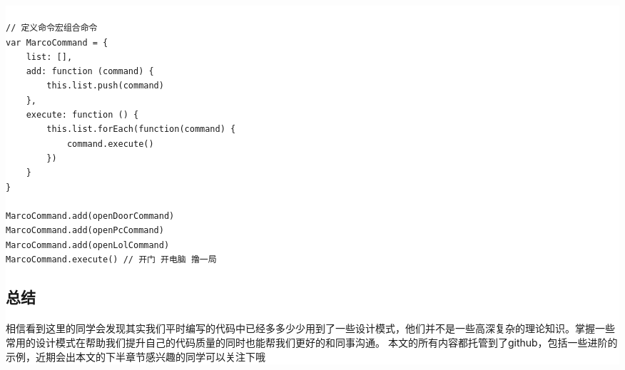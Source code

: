 ```

// 定义命令宏组合命令
var MarcoCommand = {
    list: [],
    add: function (command) {
        this.list.push(command)
    },
    execute: function () {
        this.list.forEach(function(command) {
            command.execute()
        })
    }
}

MarcoCommand.add(openDoorCommand)
MarcoCommand.add(openPcCommand)
MarcoCommand.add(openLolCommand)
MarcoCommand.execute() // 开门 开电脑 撸一局

```

## 总结
相信看到这里的同学会发现其实我们平时编写的代码中已经多多少少用到了一些设计模式，他们并不是一些高深复杂的理论知识。掌握一些常用的设计模式在帮助我们提升自己的代码质量的同时也能帮我们更好的和同事沟通。
本文的所有内容都托管到了github，包括一些进阶的示例，近期会出本文的下半章节感兴趣的同学可以关注下哦